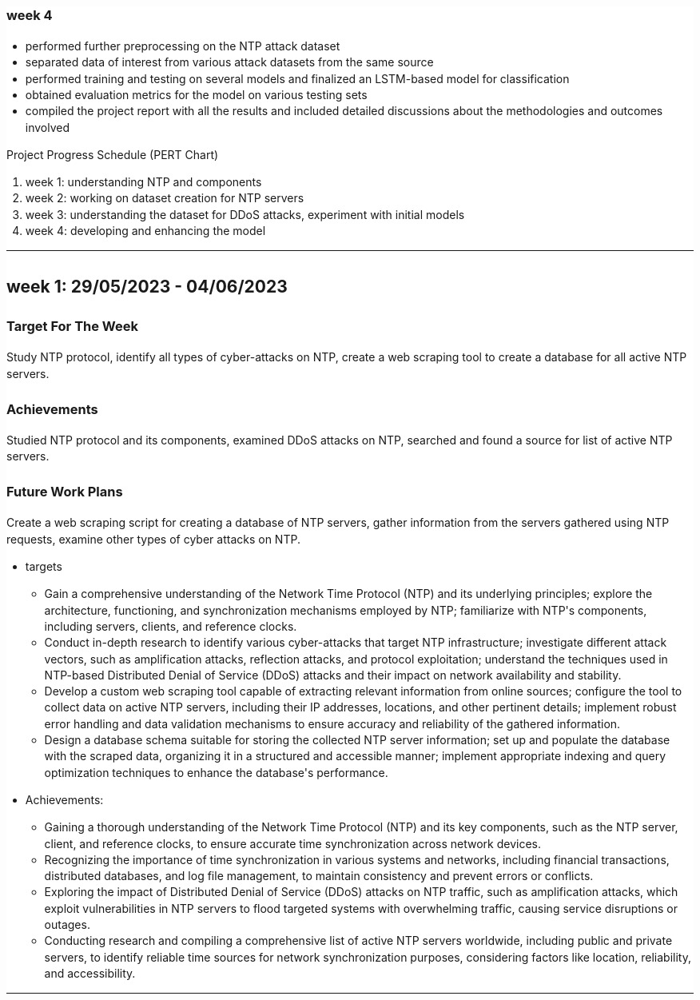 ### week 4
- performed further preprocessing on the NTP attack dataset
- separated data of interest from various attack datasets from the same source
- performed training and testing on several models and finalized an LSTM-based model for classification
- obtained evaluation metrics for the model on various testing sets
- compiled the project report with all the results and included detailed discussions about the methodologies and outcomes involved


Project Progress Schedule (PERT Chart)
1. week 1: understanding NTP and components
2. week 2: working on dataset creation for NTP servers
3. week 3: understanding the dataset for DDoS attacks, experiment with initial models
4. week 4: developing and enhancing the model

---
## week 1: 29/05/2023 - 04/06/2023
### Target For The Week
Study NTP protocol, identify all types of cyber-attacks on NTP, create a web scraping tool to create a database for all active NTP servers.

### Achievements
Studied NTP protocol and its components, examined DDoS attacks on NTP, searched and found a source for list of active NTP servers.

### Future Work Plans
Create a web scraping script for creating a database of NTP servers, gather information from the servers gathered using NTP requests, examine other types of cyber attacks on NTP.

- targets
	- Gain a comprehensive understanding of the Network Time Protocol (NTP) and its underlying principles; explore the architecture, functioning, and synchronization mechanisms employed by NTP; familiarize with NTP's components, including servers, clients, and reference clocks.
	- Conduct in-depth research to identify various cyber-attacks that target NTP infrastructure; investigate different attack vectors, such as amplification attacks, reflection attacks, and protocol exploitation; understand the techniques used in NTP-based Distributed Denial of Service (DDoS) attacks and their impact on network availability and stability.
	- Develop a custom web scraping tool capable of extracting relevant information from online sources; configure the tool to collect data on active NTP servers, including their IP addresses, locations, and other pertinent details; implement robust error handling and data validation mechanisms to ensure accuracy and reliability of the gathered information.
	- Design a database schema suitable for storing the collected NTP server information; set up and populate the database with the scraped data, organizing it in a structured and accessible manner; implement appropriate indexing and query optimization techniques to enhance the database's performance.

- Achievements:
	- Gaining a thorough understanding of the Network Time Protocol (NTP) and its key components, such as the NTP server, client, and reference clocks, to ensure accurate time synchronization across network devices.
	- Recognizing the importance of time synchronization in various systems and networks, including financial transactions, distributed databases, and log file management, to maintain consistency and prevent errors or conflicts.
	- Exploring the impact of Distributed Denial of Service (DDoS) attacks on NTP traffic, such as amplification attacks, which exploit vulnerabilities in NTP servers to flood targeted systems with overwhelming traffic, causing service disruptions or outages.
	- Conducting research and compiling a comprehensive list of active NTP servers worldwide, including public and private servers, to identify reliable time sources for network synchronization purposes, considering factors like location, reliability, and accessibility.

---